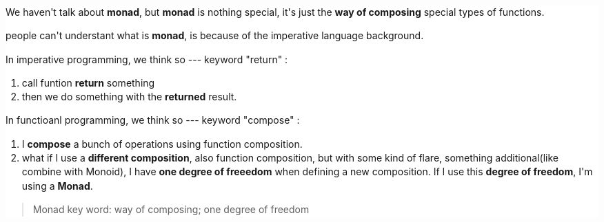 We haven't talk about **monad**, but **monad** is nothing special, it's just the **way of composing** special types of functions.

people can't understant what is **monad**, is because of the imperative language background.

In imperative programming, we think so --- keyword "return" :
1. call funtion **return** something
2. then we do something with the **returned** result.

In functioanl programming, we think so --- keyword "compose" : 
1. I **compose** a bunch of operations using function composition.
2. what if I use a **different composition**, also function composition, but with some kind of flare, something additional(like combine with Monoid), I have **one degree of freeedom** when defining a new composition. If I use this **degree of freedom**, I'm using a **Monad**.

> Monad key word: 
> way of composing; 
> one degree of freedom
